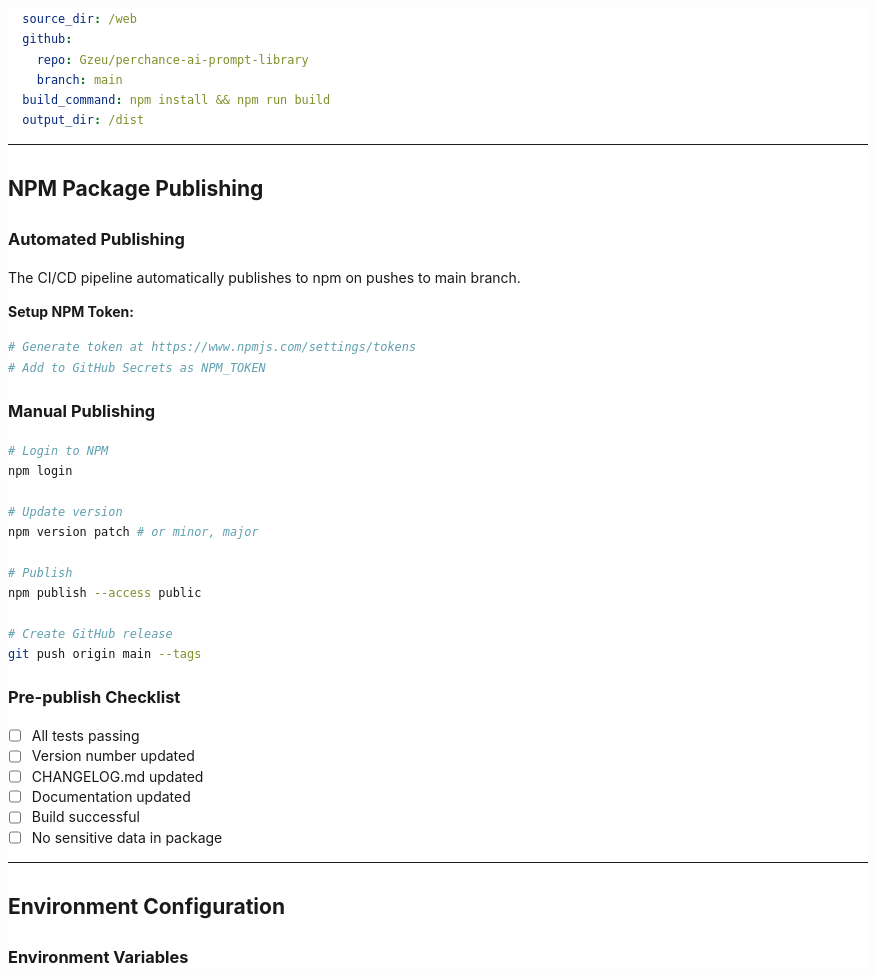 ```yaml
  source_dir: /web
  github:
    repo: Gzeu/perchance-ai-prompt-library
    branch: main
  build_command: npm install && npm run build
  output_dir: /dist
```

---

## NPM Package Publishing

### Automated Publishing

The CI/CD pipeline automatically publishes to npm on pushes to main branch.

**Setup NPM Token:**
```bash
# Generate token at https://www.npmjs.com/settings/tokens
# Add to GitHub Secrets as NPM_TOKEN
```

### Manual Publishing

```bash
# Login to NPM
npm login

# Update version
npm version patch # or minor, major

# Publish
npm publish --access public

# Create GitHub release
git push origin main --tags
```

### Pre-publish Checklist

- [ ] All tests passing
- [ ] Version number updated
- [ ] CHANGELOG.md updated
- [ ] Documentation updated
- [ ] Build successful
- [ ] No sensitive data in package

---

## Environment Configuration

### Environment Variables
